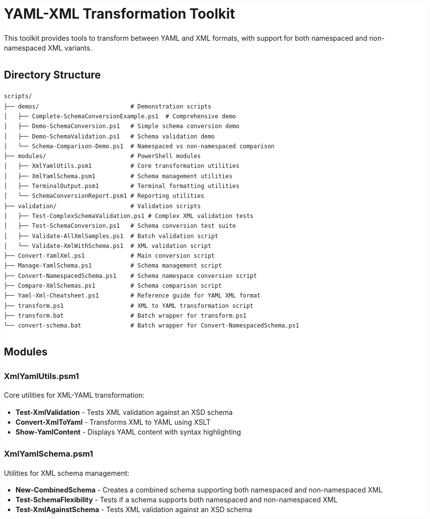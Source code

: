 # YAML-XML Transformation Toolkit

This toolkit provides tools to transform between YAML and XML formats, with support for both namespaced and non-namespaced XML variants.

## Directory Structure

```
scripts/
├── demos/                          # Demonstration scripts
│   ├── Complete-SchemaConversionExample.ps1  # Comprehensive demo
│   ├── Demo-SchemaConversion.ps1   # Simple schema conversion demo
│   ├── Demo-SchemaValidation.ps1   # Schema validation demo
│   └── Schema-Comparison-Demo.ps1  # Namespaced vs non-namespaced comparison
├── modules/                        # PowerShell modules
│   ├── XmlYamlUtils.psm1           # Core transformation utilities
│   ├── XmlYamlSchema.psm1          # Schema management utilities
│   ├── TerminalOutput.psm1         # Terminal formatting utilities
│   └── SchemaConversionReport.psm1 # Reporting utilities
├── validation/                     # Validation scripts
│   ├── Test-ComplexSchemaValidation.ps1 # Complex XML validation tests
│   ├── Test-SchemaConversion.ps1   # Schema conversion test suite
│   ├── Validate-AllXmlSamples.ps1  # Batch validation script
│   └── Validate-XmlWithSchema.ps1  # XML validation script
├── Convert-YamlXml.ps1             # Main conversion script
├── Manage-YamlSchema.ps1           # Schema management script
├── Convert-NamespacedSchema.ps1    # Schema namespace conversion script
├── Compare-XmlSchemas.ps1          # Schema comparison script
├── Yaml-Xml-Cheatsheet.ps1         # Reference guide for YAML XML format
├── transform.ps1                   # XML to YAML transformation script
├── transform.bat                   # Batch wrapper for transform.ps1
└── convert-schema.bat              # Batch wrapper for Convert-NamespacedSchema.ps1
```

## Modules

### XmlYamlUtils.psm1

Core utilities for XML-YAML transformation:

- **Test-XmlValidation** - Tests XML validation against an XSD schema
- **Convert-XmlToYaml** - Transforms XML to YAML using XSLT
- **Show-YamlContent** - Displays YAML content with syntax highlighting

### XmlYamlSchema.psm1

Utilities for XML schema management:

- **New-CombinedSchema** - Creates a combined schema supporting both namespaced and non-namespaced XML
- **Test-SchemaFlexibility** - Tests if a schema supports both namespaced and non-namespaced XML
- **Test-XmlAgainstSchema** - Tests XML validation against an XSD schema
